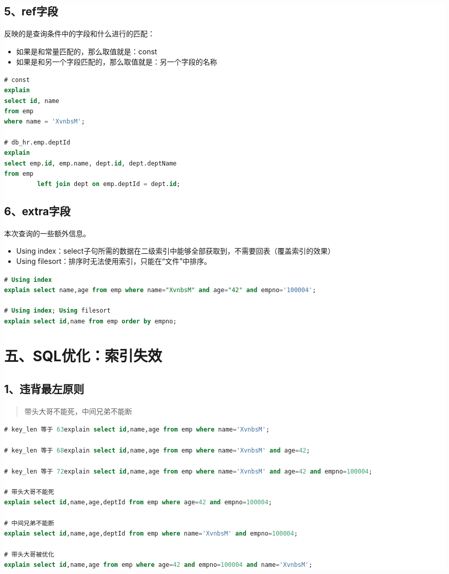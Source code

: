 ## 5、ref字段
反映的是查询条件中的字段和什么进行的匹配：
- 如果是和常量匹配的，那么取值就是：const
- 如果是和另一个字段匹配的，那么取值就是：另一个字段的名称

```sql
# const  
explain  
select id, name  
from emp  
where name = 'XvnbsM';  
  
# db_hr.emp.deptId  
explain  
select emp.id, emp.name, dept.id, dept.deptName  
from emp  
         left join dept on emp.deptId = dept.id;
```

## 6、extra字段
本次查询的一些额外信息。
- Using index：select子句所需的数据在二级索引中能够全部获取到，不需要回表（覆盖索引的效果）
- Using filesort：排序时无法使用索引，只能在“文件”中排序。

```sql
# Using index
explain select name,age from emp where name="XvnbsM" and age="42" and empno='100004';

# Using index; Using filesort
explain select id,name from emp order by empno;
```

# 五、SQL优化：索引失效
## 1、违背最左原则
> 带头大哥不能死，中间兄弟不能断

```sql
# key_len 等于 63explain select id,name,age from emp where name='XvnbsM';  
  
# key_len 等于 68explain select id,name,age from emp where name='XvnbsM' and age=42;  
  
# key_len 等于 72explain select id,name,age from emp where name='XvnbsM' and age=42 and empno=100004;  
  
# 带头大哥不能死  
explain select id,name,age,deptId from emp where age=42 and empno=100004;  
  
# 中间兄弟不能断  
explain select id,name,age,deptId from emp where name='XvnbsM' and empno=100004;  
  
# 带头大哥被优化  
explain select id,name,age from emp where age=42 and empno=100004 and name='XvnbsM';
```
